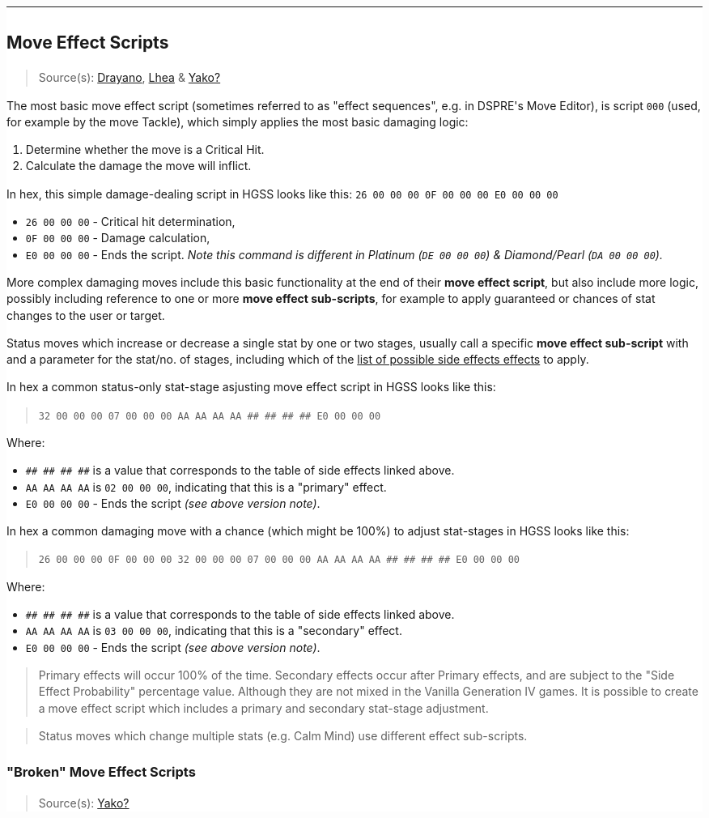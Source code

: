 ------------------------------

## Move Effect Scripts
> Source(s): [Drayano](https://pastebin.com/u/DrayHackTutorials), [Lhea](https://gist.github.com/lhearachel) & [Yako?](https://github.com/YakoSWG)  

The most basic move effect script (sometimes referred to as "effect sequences", e.g. in DSPRE's Move Editor), is script `000` (used, for example by the move Tackle), which simply applies the most basic damaging logic:
1. Determine whether the move is a Critical Hit.
2. Calculate the damage the move will inflict.

In hex, this simple damage-dealing script in HGSS looks like this: `26 00 00 00 0F 00 00 00 E0 00 00 00`
- `26 00 00 00` - Critical hit determination,
- `0F 00 00 00` - Damage calculation,
- `E0 00 00 00` - Ends the script. *Note this command is different in Platinum (`DE 00 00 00`) & Diamond/Pearl (`DA 00 00 00`).*  

More complex damaging moves include this basic functionality at the end of their **move effect script**, but also include more logic, possibly including reference to one or more **move effect sub-scripts**, for example to apply guaranteed or chances of stat changes to the user or target.

Status moves which increase or decrease a single stat by one or two stages, usually call a specific **move effect sub-script** with and a parameter for the stat/no. of stages, including which of the [list of possible side effects effects](https://github.com/pret/pokeplatinum/blob/main/include/data/move_side_effect_subscripts.h) to apply.

In hex a common status-only stat-stage asjusting move effect script in HGSS looks like this:  
> `32 00 00 00 07 00 00 00 AA AA AA AA ## ## ## ## E0 00 00 00`  

Where:
- `## ## ## ##` is a value that corresponds to the table of side effects linked above.
- `AA AA AA AA` is `02 00 00 00`, indicating that this is a "primary" effect.  
- `E0 00 00 00` - Ends the script *(see above version note)*.  

In hex a common damaging move with a chance (which might be 100%) to adjust stat-stages in HGSS looks like this:  
> `26 00 00 00 0F 00 00 00 32 00 00 00 07 00 00 00 AA AA AA AA ## ## ## ## E0 00 00 00`

Where:
- `## ## ## ##` is a value that corresponds to the table of side effects linked above.
- `AA AA AA AA` is `03 00 00 00`, indicating that this is a "secondary" effect. 
- `E0 00 00 00` - Ends the script *(see above version note)*.  

> Primary effects will occur 100% of the time. Secondary effects occur after Primary effects, and are subject to the "Side Effect Probability" percentage value. Although they are not mixed in the Vanilla Generation IV games. It is possible to create a move effect script which includes a primary and secondary stat-stage adjustment.

> Status moves which change multiple stats (e.g. Calm Mind) use different effect sub-scripts.

### "Broken" Move Effect Scripts
> Source(s): [Yako?](https://github.com/YakoSWG)  
